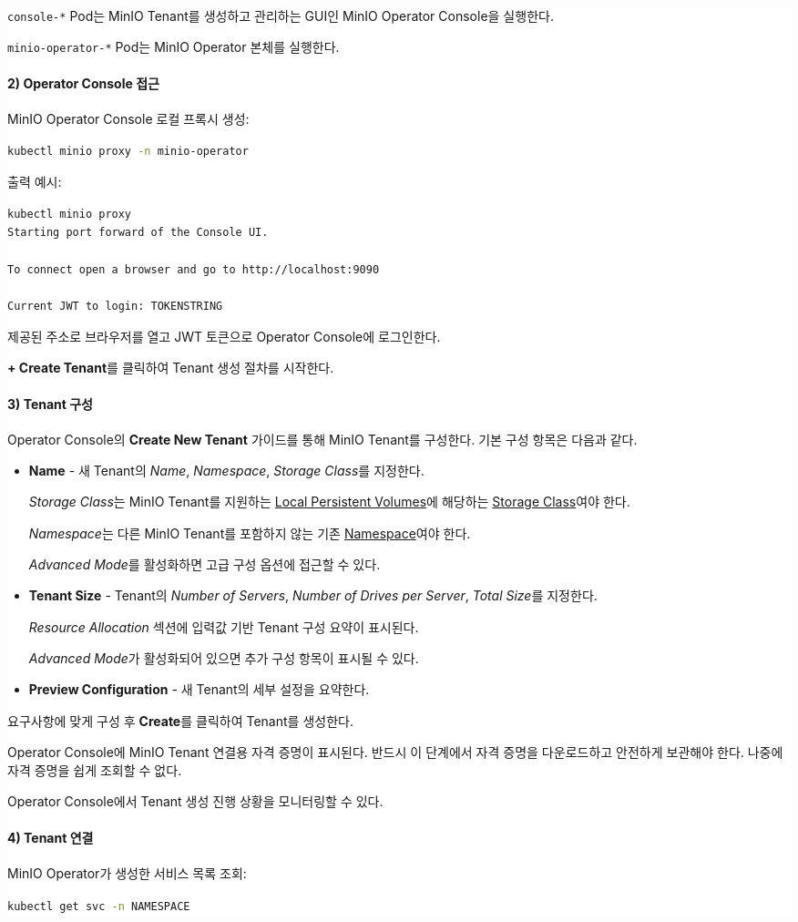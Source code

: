 `console-*` Pod는 MinIO Tenant를 생성하고 관리하는 GUI인 MinIO Operator Console을 실행한다.

`minio-operator-*` Pod는 MinIO Operator 본체를 실행한다.

#### 2) Operator Console 접근

MinIO Operator Console 로컬 프록시 생성:

```sh
kubectl minio proxy -n minio-operator
```

출력 예시:

```sh
kubectl minio proxy
Starting port forward of the Console UI.

To connect open a browser and go to http://localhost:9090

Current JWT to login: TOKENSTRING
```

제공된 주소로 브라우저를 열고 JWT 토큰으로 Operator Console에 로그인한다.

**+ Create Tenant**를 클릭하여 Tenant 생성 절차를 시작한다.

#### 3) Tenant 구성

Operator Console의 **Create New Tenant** 가이드를 통해 MinIO Tenant를 구성한다. 기본 구성 항목은 다음과 같다.

- **Name** - 새 Tenant의 *Name*, *Namespace*, *Storage Class*를 지정한다.

  *Storage Class*는 MinIO Tenant를 지원하는 [Local Persistent Volumes](#local-persistent-volumes)에 해당하는 [Storage Class](#default-storage-class)여야 한다.

  *Namespace*는 다른 MinIO Tenant를 포함하지 않는 기존 [Namespace](#minio-tenant-namespace)여야 한다.

  *Advanced Mode*를 활성화하면 고급 구성 옵션에 접근할 수 있다.

- **Tenant Size** - Tenant의 *Number of Servers*, *Number of Drives per Server*, *Total Size*를 지정한다.

  *Resource Allocation* 섹션에 입력값 기반 Tenant 구성 요약이 표시된다.

  *Advanced Mode*가 활성화되어 있으면 추가 구성 항목이 표시될 수 있다.

- **Preview Configuration** - 새 Tenant의 세부 설정을 요약한다.

요구사항에 맞게 구성 후 **Create**를 클릭하여 Tenant를 생성한다.

Operator Console에 MinIO Tenant 연결용 자격 증명이 표시된다. 반드시 이 단계에서 자격 증명을 다운로드하고 안전하게 보관해야 한다. 나중에 자격 증명을 쉽게 조회할 수 없다.

Operator Console에서 Tenant 생성 진행 상황을 모니터링할 수 있다.

#### 4) Tenant 연결

MinIO Operator가 생성한 서비스 목록 조회:

```sh
kubectl get svc -n NAMESPACE
```
